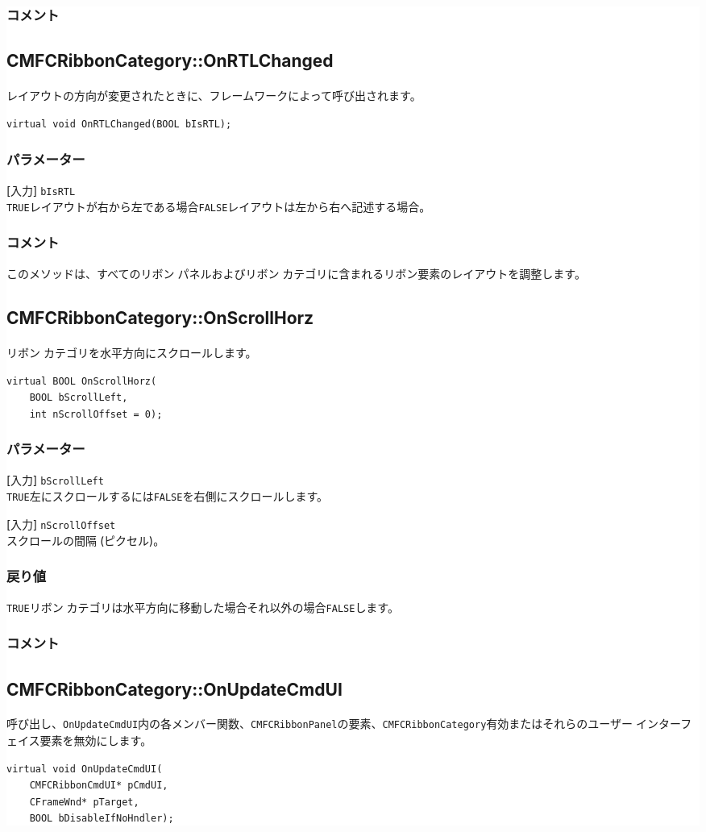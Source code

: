 ### <a name="remarks"></a>コメント  
  
##  <a name="a-nameonrtlchangeda--cmfcribboncategoryonrtlchanged"></a><a name="onrtlchanged"></a>CMFCRibbonCategory::OnRTLChanged  
 レイアウトの方向が変更されたときに、フレームワークによって呼び出されます。  
  
```  
virtual void OnRTLChanged(BOOL bIsRTL);
```  
  
### <a name="parameters"></a>パラメーター  
 [入力] `bIsRTL`  
 `TRUE`レイアウトが右から左である場合`FALSE`レイアウトは左から右へ記述する場合。  
  
### <a name="remarks"></a>コメント  
 このメソッドは、すべてのリボン パネルおよびリボン カテゴリに含まれるリボン要素のレイアウトを調整します。  
  
##  <a name="a-nameonscrollhorza--cmfcribboncategoryonscrollhorz"></a><a name="onscrollhorz"></a>CMFCRibbonCategory::OnScrollHorz  
 リボン カテゴリを水平方向にスクロールします。  
  
```  
virtual BOOL OnScrollHorz(
    BOOL bScrollLeft,  
    int nScrollOffset = 0);
```  
  
### <a name="parameters"></a>パラメーター  
 [入力] `bScrollLeft`  
 `TRUE`左にスクロールするには`FALSE`を右側にスクロールします。  
  
 [入力] `nScrollOffset`  
 スクロールの間隔 (ピクセル)。  
  
### <a name="return-value"></a>戻り値  
 `TRUE`リボン カテゴリは水平方向に移動した場合それ以外の場合`FALSE`します。  
  
### <a name="remarks"></a>コメント  
  
##  <a name="a-nameonupdatecmduia--cmfcribboncategoryonupdatecmdui"></a><a name="onupdatecmdui"></a>CMFCRibbonCategory::OnUpdateCmdUI  
 呼び出し、`OnUpdateCmdUI`内の各メンバー関数、`CMFCRibbonPanel`の要素、`CMFCRibbonCategory`有効またはそれらのユーザー インターフェイス要素を無効にします。  
  
```  
virtual void OnUpdateCmdUI(
    CMFCRibbonCmdUI* pCmdUI,  
    CFrameWnd* pTarget,  
    BOOL bDisableIfNoHndler);
```  
  